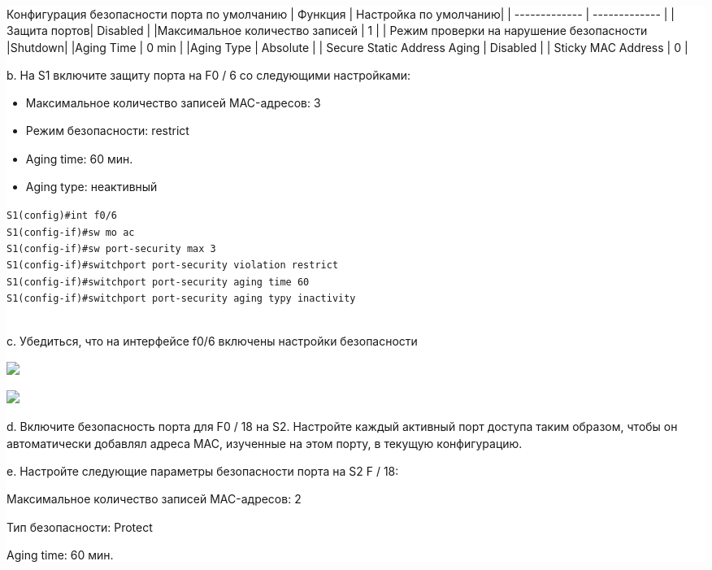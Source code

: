 Конфигурация безопасности порта по умолчанию
| Функция | Настройка по умолчанию|
| ------------- | ------------- |
|Защита портов| Disabled |
|Максимальное количество записей  | 1 | 
| Режим проверки на нарушение безопасности |Shutdown|
|Aging Time | 0 min | 
|Aging Type | Absolute | 
| Secure Static Address Aging | Disabled |
| Sticky MAC Address | 0 |



b. На S1 включите защиту порта на F0 / 6 со следующими настройками:

 - Максимальное количество записей MAC-адресов: 3

 - Режим безопасности: restrict

 - Aging time: 60 мин.

 - Aging type: неактивный


```
S1(config)#int f0/6
S1(config-if)#sw mo ac
S1(config-if)#sw port-security max 3
S1(config-if)#switchport port-security violation restrict
S1(config-if)#switchport port-security aging time 60 
S1(config-if)#switchport port-security aging typy inactivity


```

c. Убедиться, что на интерфейсе f0/6 включены настройки безопасности

![](http://joxi.ru/V2VJNgot879kb2.jpg) 

![](http://joxi.ru/brRy1pouLxgL4A.jpg) 



d. Включите безопасность порта для F0 / 18 на S2. Настройте каждый активный порт доступа таким
образом, чтобы он автоматически добавлял адреса МАС, изученные на этом порту, в текущую
конфигурацию.

e. Настройте следующие параметры безопасности порта на S2 F / 18:

Максимальное количество записей MAC-адресов: 2

Тип безопасности: Protect

Aging time: 60 мин.

